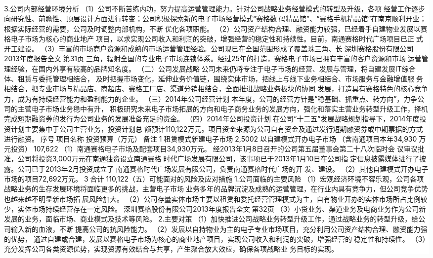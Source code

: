 3.公司内部经营环境分析
（1）公司不断苦练内功，努力提高运营管理能力。针对公司战略业务经营模式的转型及升级，各项
经营工作逐步向研究性、前瞻性、顶层设计方面进行转变；公司积极探索新的电子市场经营模式“赛格数
码精品馆”、“赛格手机精品馆”在南京顺利开业；根据实际经营的需要，公司及时调整内部机构，不断
优化各项职能。
（2）公司资产结构合理、融资能力较强，已经着手自建物业发展以赛格电子市场为核心的商业地产
项目，以求实现公司收入和利润的突破，增强经营的稳定性和持续性。目前，南通赛格时代广场项目已正
式开工建设。
（3）丰富的市场商户资源和成熟的市场运营管理经验。公司现已在全国范围形成了覆盖珠三角、长
深圳赛格股份有限公司2013年度报告全文
第31页
三角，辐射全国的专业电子市场连锁体系。经过25年的打造，赛格电子市场已拥有丰富的客户资源和市场
运营管理经验，在国内外享有较高的品牌知名度。
（二）公司发展战略
公司未来仍将专注于电子市场的经营、发展与管理，将自建发展IT综合体、租赁与委托管理相结合，
及时把握市场变化，延伸业务价值链，围绕实体市场，把线上与线下业务相结合、市场服务与金融增值服
务相结合，把专业市场与精品店、商超店、赛格工厂店、渠道分销相结合，全面推进战略业务板块的协同
发展，打造具有赛格特色的核心竞争力，成为有持续经营能力和盈利能力的企业。
（三）2014年公司经营计划
本年度，公司的经营方针是“稳基础、抓重点、转方向”，力争公司的主营电子市场业务稳中有升，
积极研究未来电子市场拓展的方向和电子商务业务的发展方向，强化和落实主营业务转型升级工作，择机
完成短期融资券的发行为公司业务的发展准备充足的资金。
（四）2014年公司投资计划
在公司“十二五”发展战略规划指导下，2014年度投资计划主要集中于公司主营业务，投资计划总
额预计110,122万元。项目资金来源为公司自有资金及通过发行短期融资券或中期票据的方式进行融资。
序号
项目名称
投资预算（万元）
备注
1
租赁模式新建电子市场
2,5002
以自建模式开办电子市场
（含南通项目本年34,930
万元投资）
107,622
（1）南通赛格电子市场及配套项目34,930万元。
经2013年1月8日召开的公司第五届董事会第二十八次临时会
议审议批准，公司将投资3,000万元在南通独资设立南通赛格
时代广场发展有限公司，该事项已于2013年1月10日在公司指
定信息披露媒体进行了披露。公司已于2013年2月投资成立了
南通赛格时代广场发展有限公司，负责南通赛格时代广场的开
发、建设。
（2）其他自建模式开办电子市场的项目72,692万元。
3
合计
110,122（五）可能面对的风险及应对措施
1.公司面临的主要风险
（1）宏观经济环境不容乐观，公司各项战略业务的生存发展环境将面临更多的挑战，主营电子市场
业务多年的品牌沉淀及成熟的运营管理，在行业内具有竞争力，但公司竞争优势也越来越不明显新市场拓
展风险加大。
（2）公司存量实体市场主要以租赁和委托经营管理模式为主，自有物业开办的实体市场所占比例较
少，实体市场持续经营存在一定风险。
深圳赛格股份有限公司2013年度报告全文
第32页
（3）小贷业务、渠道业务及电商业务作为公司新发展的业务，面临市场、商业模式及技术等风险。
2.主要对策
（1）加快推进公司战略业务转型升级工作，通过战略业务的转型升级，给公司输入新的血液，不断
提高公司的抗风险能力。
（2）发展以自持物业为主的电子专业市场项目，充分利用公司资产结构合理、融资能力强的优势，
通过自建或合建，发展以赛格电子市场为核心的商业地产项目，实现公司收入和利润的突破，增强经营的
稳定性和持续性。
（3）充分发挥公司各类资源优势，实现资源有效结合与共享，产生聚合放大效应，确保各项战略业
务目标的实现。